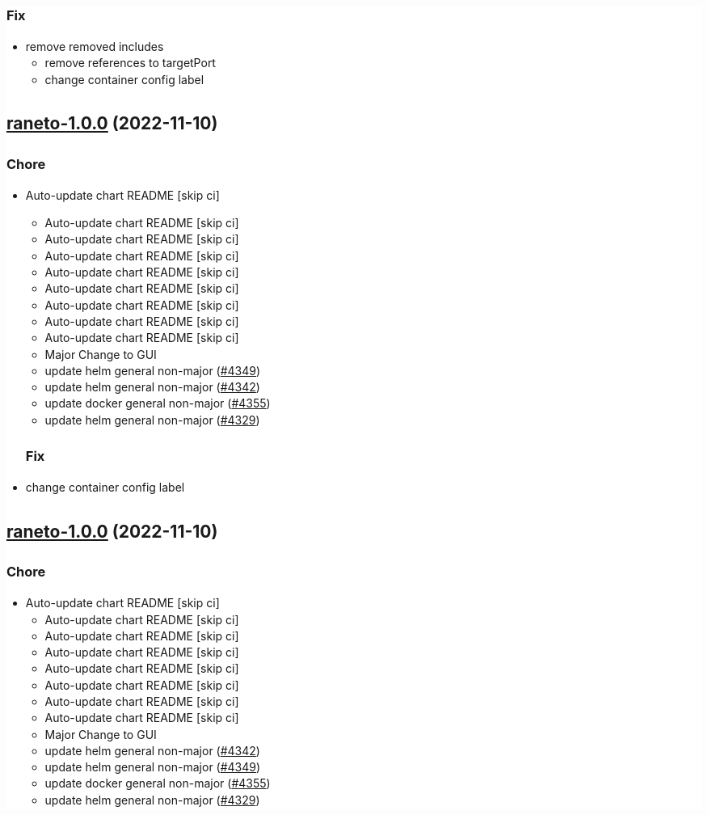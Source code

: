   ### Fix

- remove removed includes
  - remove references to targetPort
  - change container config label
  
  


## [raneto-1.0.0](https://github.com/truecharts/charts/compare/raneto-0.0.41...raneto-1.0.0) (2022-11-10)

### Chore

- Auto-update chart README [skip ci]
  - Auto-update chart README [skip ci]
  - Auto-update chart README [skip ci]
  - Auto-update chart README [skip ci]
  - Auto-update chart README [skip ci]
  - Auto-update chart README [skip ci]
  - Auto-update chart README [skip ci]
  - Auto-update chart README [skip ci]
  - Auto-update chart README [skip ci]
  - Major Change to GUI
  - update helm general non-major ([#4349](https://github.com/truecharts/charts/issues/4349))
  - update helm general non-major ([#4342](https://github.com/truecharts/charts/issues/4342))
  - update docker general non-major ([#4355](https://github.com/truecharts/charts/issues/4355))
  - update helm general non-major ([#4329](https://github.com/truecharts/charts/issues/4329))
  
  ### Fix

- change container config label
  
  


## [raneto-1.0.0](https://github.com/truecharts/charts/compare/raneto-0.0.41...raneto-1.0.0) (2022-11-10)

### Chore

- Auto-update chart README [skip ci]
  - Auto-update chart README [skip ci]
  - Auto-update chart README [skip ci]
  - Auto-update chart README [skip ci]
  - Auto-update chart README [skip ci]
  - Auto-update chart README [skip ci]
  - Auto-update chart README [skip ci]
  - Auto-update chart README [skip ci]
  - Major Change to GUI
  - update helm general non-major ([#4342](https://github.com/truecharts/charts/issues/4342))
  - update helm general non-major ([#4349](https://github.com/truecharts/charts/issues/4349))
  - update docker general non-major ([#4355](https://github.com/truecharts/charts/issues/4355))
  - update helm general non-major ([#4329](https://github.com/truecharts/charts/issues/4329))
